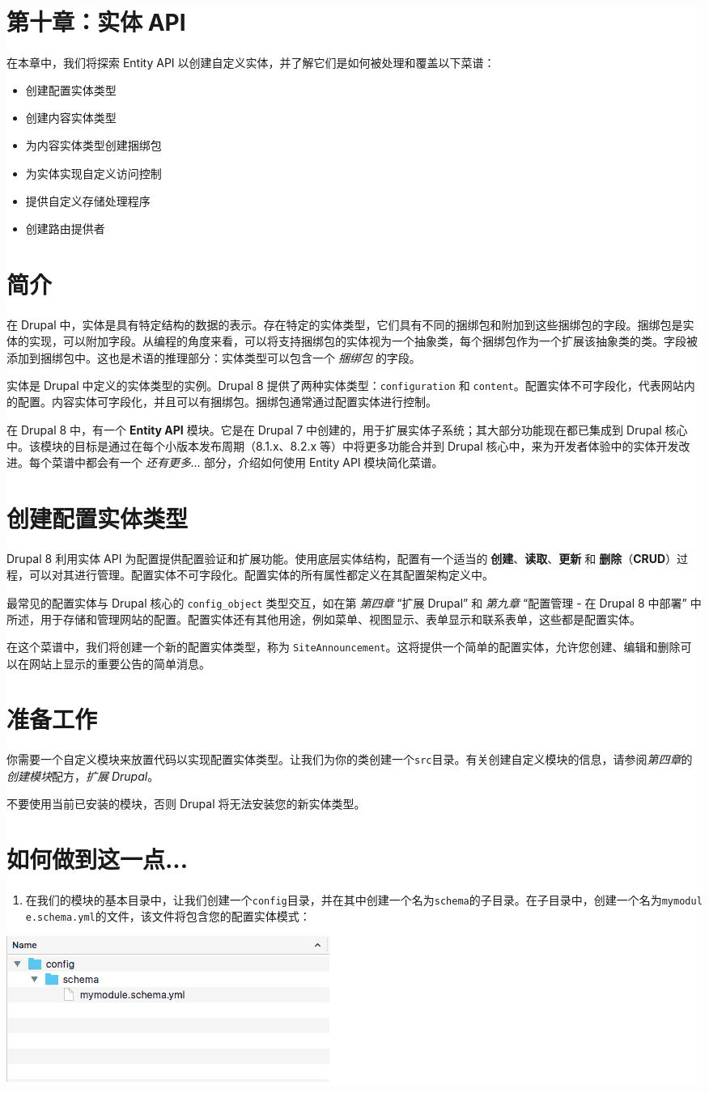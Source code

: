 # 第十章：实体 API

在本章中，我们将探索 Entity API 以创建自定义实体，并了解它们是如何被处理和覆盖以下菜谱：

+   创建配置实体类型

+   创建内容实体类型

+   为内容实体类型创建捆绑包

+   为实体实现自定义访问控制

+   提供自定义存储处理程序

+   创建路由提供者

# 简介

在 Drupal 中，实体是具有特定结构的数据的表示。存在特定的实体类型，它们具有不同的捆绑包和附加到这些捆绑包的字段。捆绑包是实体的实现，可以附加字段。从编程的角度来看，可以将支持捆绑包的实体视为一个抽象类，每个捆绑包作为一个扩展该抽象类的类。字段被添加到捆绑包中。这也是术语的推理部分：实体类型可以包含一个 *捆绑包* 的字段。

实体是 Drupal 中定义的实体类型的实例。Drupal 8 提供了两种实体类型：`configuration` 和 `content`。配置实体不可字段化，代表网站内的配置。内容实体可字段化，并且可以有捆绑包。捆绑包通常通过配置实体进行控制。

在 Drupal 8 中，有一个 **Entity API** 模块。它是在 Drupal 7 中创建的，用于扩展实体子系统；其大部分功能现在都已集成到 Drupal 核心中。该模块的目标是通过在每个小版本发布周期（8.1.x、8.2.x 等）中将更多功能合并到 Drupal 核心中，来为开发者体验中的实体开发改进。每个菜谱中都会有一个 *还有更多...* 部分，介绍如何使用 Entity API 模块简化菜谱。

# 创建配置实体类型

Drupal 8 利用实体 API 为配置提供配置验证和扩展功能。使用底层实体结构，配置有一个适当的 **创建**、**读取**、**更新** 和 **删除**（**CRUD**）过程，可以对其进行管理。配置实体不可字段化。配置实体的所有属性都定义在其配置架构定义中。

最常见的配置实体与 Drupal 核心的 `config_object` 类型交互，如在第 *第四章* “扩展 Drupal” 和 *第九章* “配置管理 - 在 Drupal 8 中部署” 中所述，用于存储和管理网站的配置。配置实体还有其他用途，例如菜单、视图显示、表单显示和联系表单，这些都是配置实体。

在这个菜谱中，我们将创建一个新的配置实体类型，称为 `SiteAnnouncement`。这将提供一个简单的配置实体，允许您创建、编辑和删除可以在网站上显示的重要公告的简单消息。

# 准备工作

你需要一个自定义模块来放置代码以实现配置实体类型。让我们为你的类创建一个`src`目录。有关创建自定义模块的信息，请参阅*第四章*的*创建模块*配方，*扩展 Drupal*。

不要使用当前已安装的模块，否则 Drupal 将无法安装您的新实体类型。

# 如何做到这一点...

1.  在我们的模块的基本目录中，让我们创建一个`config`目录，并在其中创建一个名为`schema`的子目录。在子目录中，创建一个名为`mymodule.schema.yml`的文件，该文件将包含您的配置实体模式：

![图片](img/7f681496-40ae-46eb-adbe-0b7fbcfa1c68.png)
